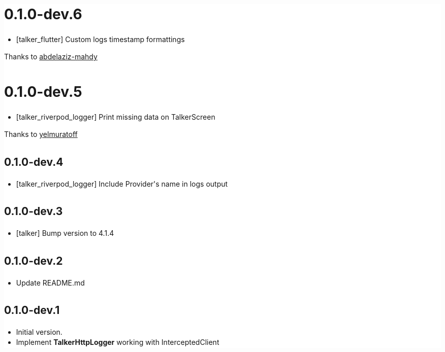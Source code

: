 # 0.1.0-dev.6
- [talker_flutter] Custom logs timestamp formattings

Thanks to [abdelaziz-mahdy](https://github.com/abdelaziz-mahdy)

# 0.1.0-dev.5
- [talker_riverpod_logger] Print missing data on TalkerScreen 

Thanks to [yelmuratoff](https://github.com/yelmuratoff)

## 0.1.0-dev.4
- [talker_riverpod_logger] Include Provider's name in logs output

## 0.1.0-dev.3

- [talker] Bump version to 4.1.4

## 0.1.0-dev.2

- Update README.md

## 0.1.0-dev.1

- Initial version.
- Implement **TalkerHttpLogger** working with InterceptedClient 
